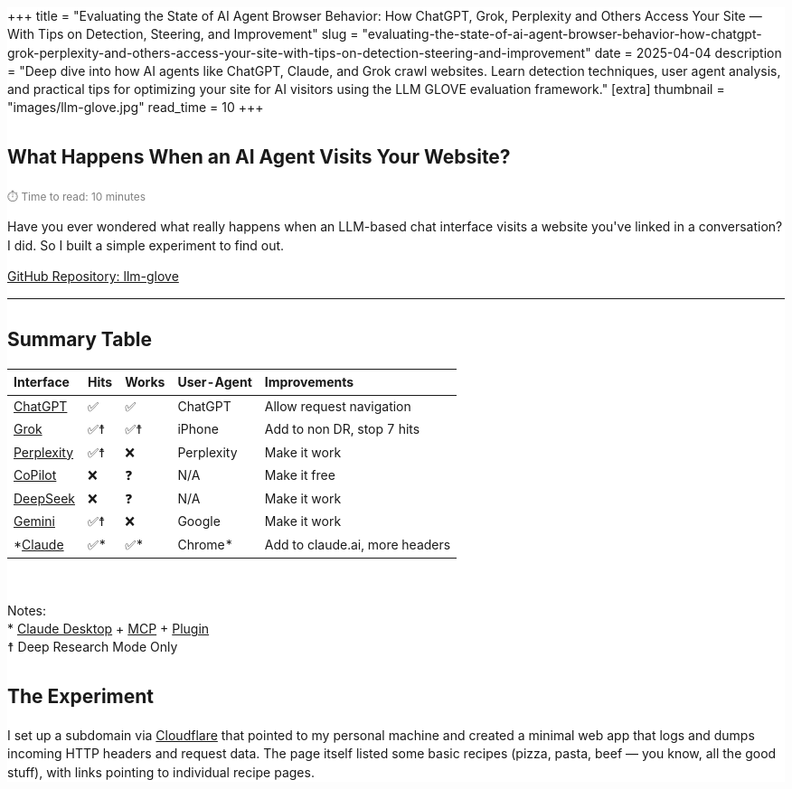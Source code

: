 +++
title = "Evaluating the State of AI Agent Browser Behavior: How ChatGPT, Grok, Perplexity and Others Access Your Site — With Tips on Detection, Steering, and Improvement"
slug = "evaluating-the-state-of-ai-agent-browser-behavior-how-chatgpt-grok-perplexity-and-others-access-your-site-with-tips-on-detection-steering-and-improvement"
date = 2025-04-04
description = "Deep dive into how AI agents like ChatGPT, Claude, and Grok crawl websites. Learn detection techniques, user agent analysis, and practical tips for optimizing your site for AI visitors using the LLM GLOVE evaluation framework."
[extra]
thumbnail = "images/llm-glove.jpg"
read_time = 10
+++

## What Happens When an AI Agent Visits Your Website?
<small style="color: gray; font-size: 0.85em;">⏱️ Time to read: 10 minutes</small>

Have you ever wondered what really happens when an LLM-based chat interface visits a website you've linked in a conversation? I did. So I built a simple experiment to find out.

[GitHub Repository: llm-glove](https://github.com/madhavajay/llm-glove)

---

## Summary Table

| Interface | Hits | Works | User-Agent | Improvements |
|:-----------|:------|:------|:-----------|:-------------|
| [ChatGPT](https://chat.openai.com) | ✅ | ✅ | ChatGPT | Allow request navigation |
| [Grok](https://grok.com) | ✅☨ | ✅☨ | iPhone | Add to non DR, stop 7 hits |
| [Perplexity](https://www.perplexity.ai) | ✅☨ | ❌ | Perplexity | Make it work |
| [CoPilot](https://copilot.microsoft.com) | ❌ | ❓ | N/A | Make it free |
| [DeepSeek](https://deepseek.com) | ❌ | ❓ | N/A | Make it work |
| [Gemini](https://gemini.google.com) | ✅☨ | ❌ | Google | Make it work |
| *[Claude](https://claude.ai/) | ✅* | ✅* | Chrome* | Add to claude.ai, more headers |

<br>

Notes:  
\* [Claude Desktop](https://claude.ai/download) + [MCP](https://www.fleurmcp.com/) + [Plugin](https://github.com/vinayak-mehta/mcp-browser-use)  
☨ Deep Research Mode Only

## The Experiment

I set up a subdomain via [Cloudflare](https://www.cloudflare.com/) that pointed to my personal machine and created a minimal web app that logs and dumps incoming HTTP headers and request data. The page itself listed some basic recipes (pizza, pasta, beef — you know, all the good stuff), with links pointing to individual recipe pages.
